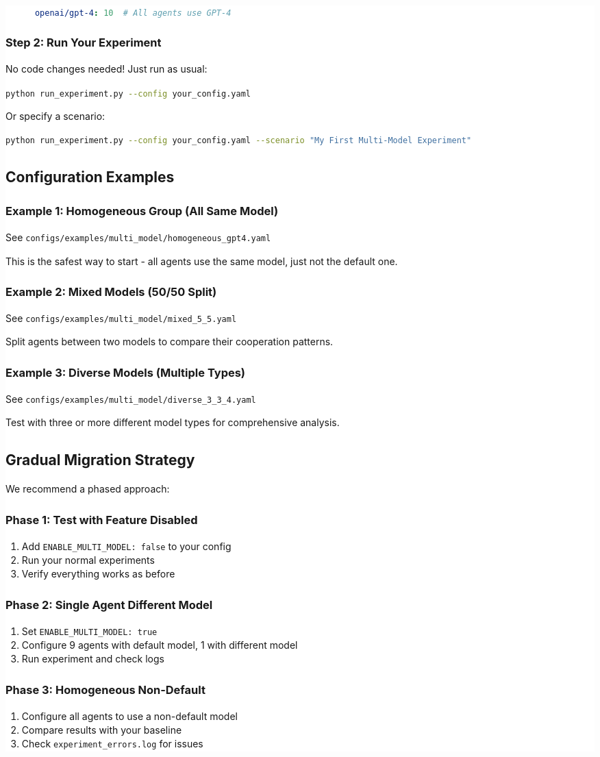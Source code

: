 ```yaml
      openai/gpt-4: 10  # All agents use GPT-4
```

### Step 2: Run Your Experiment

No code changes needed! Just run as usual:

```bash
python run_experiment.py --config your_config.yaml
```

Or specify a scenario:

```bash
python run_experiment.py --config your_config.yaml --scenario "My First Multi-Model Experiment"
```

## Configuration Examples

### Example 1: Homogeneous Group (All Same Model)

See `configs/examples/multi_model/homogeneous_gpt4.yaml`

This is the safest way to start - all agents use the same model, just not the default one.

### Example 2: Mixed Models (50/50 Split)

See `configs/examples/multi_model/mixed_5_5.yaml`

Split agents between two models to compare their cooperation patterns.

### Example 3: Diverse Models (Multiple Types)

See `configs/examples/multi_model/diverse_3_3_4.yaml`

Test with three or more different model types for comprehensive analysis.

## Gradual Migration Strategy

We recommend a phased approach:

### Phase 1: Test with Feature Disabled
1. Add `ENABLE_MULTI_MODEL: false` to your config
2. Run your normal experiments
3. Verify everything works as before

### Phase 2: Single Agent Different Model
1. Set `ENABLE_MULTI_MODEL: true`
2. Configure 9 agents with default model, 1 with different model
3. Run experiment and check logs

### Phase 3: Homogeneous Non-Default
1. Configure all agents to use a non-default model
2. Compare results with your baseline
3. Check `experiment_errors.log` for issues
